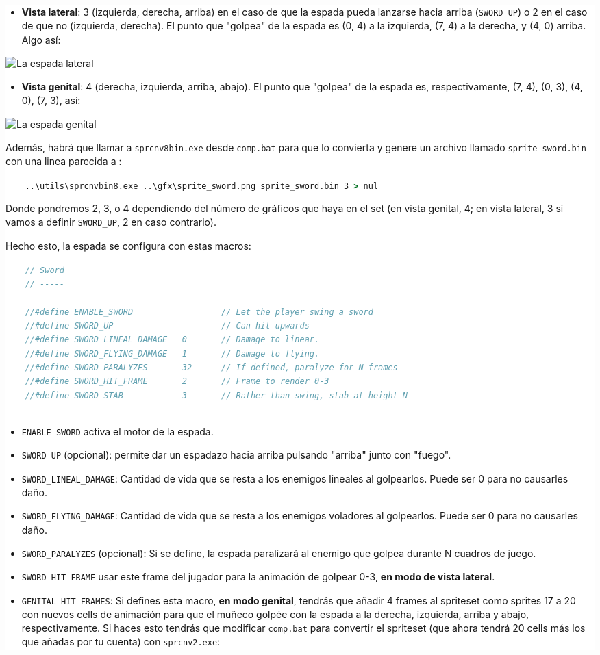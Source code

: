 * **Vista lateral**: 3 (izquierda, derecha, arriba) en el caso de que la espada pueda lanzarse hacia arriba (`SWORD UP`) o 2 en el caso de que no (izquierda, derecha). El punto que "golpea" de la espada es (0, 4) a la izquierda, (7, 4) a la derecha, y (4, 0) arriba. Algo así:

![La espada lateral](https://github.com/mojontwins/MK1/blob/churrera_4/docs/images/c06-001.png)

* **Vista genital**: 4 (derecha, izquierda, arriba, abajo). El punto que "golpea" de la espada es, respectivamente, (7, 4), (0, 3), (4, 0), (7, 3), así:

![La espada genital](https://github.com/mojontwins/MK1/blob/churrera_4/docs/images/c06-002.png)

Además, habrá que llamar a `sprcnv8bin.exe` desde `comp.bat` para que lo convierta y genere un archivo llamado `sprite_sword.bin` con una linea parecida a :

```cmd
    ..\utils\sprcnvbin8.exe ..\gfx\sprite_sword.png sprite_sword.bin 3 > nul
```

Donde pondremos 2, 3, o 4 dependiendo del número de gráficos que haya en el set (en vista genital, 4; en vista lateral, 3 si vamos a definir `SWORD_UP`, 2 en caso contrario).

Hecho esto, la espada se configura con estas macros:

```c
    // Sword
    // -----

    //#define ENABLE_SWORD                  // Let the player swing a sword
    //#define SWORD_UP                      // Can hit upwards
    //#define SWORD_LINEAL_DAMAGE   0       // Damage to linear.
    //#define SWORD_FLYING_DAMAGE   1       // Damage to flying.
    //#define SWORD_PARALYZES       32      // If defined, paralyze for N frames
    //#define SWORD_HIT_FRAME       2       // Frame to render 0-3
    //#define SWORD_STAB            3       // Rather than swing, stab at height N
    
```

* `ENABLE_SWORD` activa el motor de la espada.

* `SWORD UP` (opcional): permite dar un espadazo hacia arriba pulsando "arriba" junto con "fuego".

* `SWORD_LINEAL_DAMAGE`: Cantidad de vida que se resta a los enemigos lineales al golpearlos. Puede ser 0 para no causarles daño.

* `SWORD_FLYING_DAMAGE`: Cantidad de vida que se resta a los enemigos voladores al golpearlos. Puede ser 0 para no causarles daño.

* `SWORD_PARALYZES` (opcional): Si se define, la espada paralizará al enemigo que golpea durante N cuadros de juego.

* `SWORD_HIT_FRAME` usar este frame del jugador para la animación de golpear 0-3, **en modo de vista lateral**.

* `GENITAL_HIT_FRAMES`: Si defines esta macro, **en modo genital**, tendrás que añadir 4 frames al spriteset como sprites 17 a 20 con nuevos cells de animación para que el muñeco golpée con la espada a la derecha, izquierda, arriba y abajo, respectivamente. Si haces esto tendrás que modificar `comp.bat` para convertir el spriteset (que ahora tendrá 20 cells más los que añadas por tu cuenta) con `sprcnv2.exe`:
